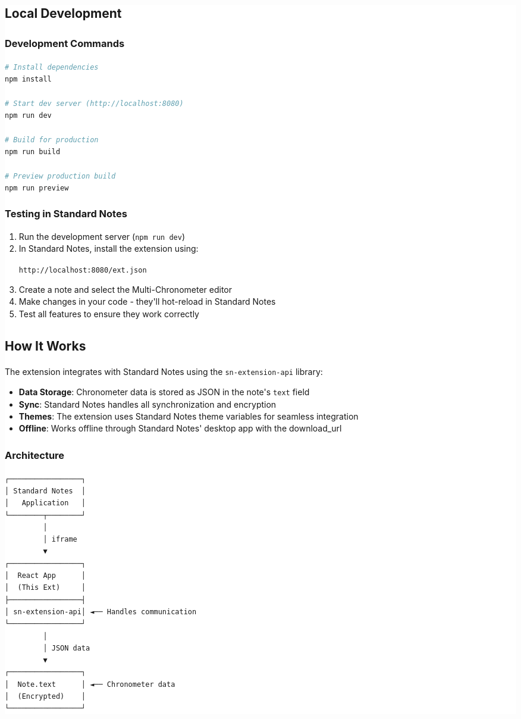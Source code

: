 ## Local Development

### Development Commands

```bash
# Install dependencies
npm install

# Start dev server (http://localhost:8080)
npm run dev

# Build for production
npm run build

# Preview production build
npm run preview
```

### Testing in Standard Notes

1. Run the development server (`npm run dev`)
2. In Standard Notes, install the extension using:
   ```
   http://localhost:8080/ext.json
   ```
3. Create a note and select the Multi-Chronometer editor
4. Make changes in your code - they'll hot-reload in Standard Notes
5. Test all features to ensure they work correctly

## How It Works

The extension integrates with Standard Notes using the `sn-extension-api` library:

- **Data Storage**: Chronometer data is stored as JSON in the note's `text` field
- **Sync**: Standard Notes handles all synchronization and encryption
- **Themes**: The extension uses Standard Notes theme variables for seamless integration
- **Offline**: Works offline through Standard Notes' desktop app with the download_url

### Architecture

```
┌─────────────────┐
│ Standard Notes  │
│   Application   │
└────────┬────────┘
         │
         │ iframe
         ▼
┌─────────────────┐
│  React App      │
│  (This Ext)     │
├─────────────────┤
│ sn-extension-api│ ◄── Handles communication
└─────────────────┘
         │
         │ JSON data
         ▼
┌─────────────────┐
│  Note.text      │ ◄── Chronometer data
│  (Encrypted)    │
└─────────────────┘
```
